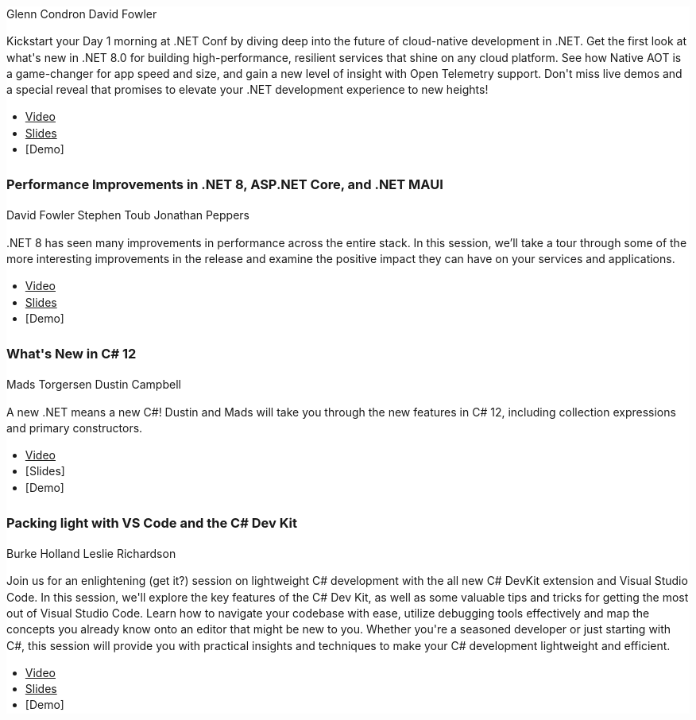 Glenn Condron David Fowler 

Kickstart your Day 1 morning at .NET Conf by diving deep into the future of cloud-native development in .NET. Get the first look at what&#x27;s new in .NET 8.0 for building high-performance, resilient services that shine on any cloud platform. See how Native AOT is a game-changer for app speed and size, and gain a new level of insight with Open Telemetry support. Don&#x27;t miss live demos and a special reveal that promises to elevate your .NET development experience to new heights!

- [Video](https://www.youtube.com/watch?v=z1M-7Bms1Jg&amp;list=PLdo4fOcmZ0oULyHSPBx-tQzePOYlhvrAU&amp;index=4&amp;pp=iAQB)
- [Slides](./Building%20Cloud%20Native%20apps%20with%20.NET%208/Building%20Cloud%20Native%20apps%20with%20.NET%208.pptx)
- [Demo]


### Performance Improvements in .NET 8, ASP.NET Core, and .NET MAUI

David Fowler Stephen Toub Jonathan Peppers 

.NET 8 has seen many improvements in performance across the entire stack. In this session, we&#x2019;ll take a tour through some of the more interesting improvements in the release and examine the positive impact they can have on your services and applications.

- [Video](https://www.youtube.com/watch?v=YiOkz1x2qaE&amp;list=PLdo4fOcmZ0oULyHSPBx-tQzePOYlhvrAU&amp;index=5&amp;pp=iAQB)
- [Slides](./Performance%20Improvements%20in%20.NET%208%2C%20ASP.NET%20Core%2C%20and%20.NET%20MAUI/Performance%20Improvements%20in%20.NET%208%2C%20ASP.NET%20Core%2C%20and%20.NET%20MAUI.pptx)
- [Demo]


### What&#x27;s New in C# 12

Mads Torgersen Dustin Campbell 

A new .NET means a new C#! Dustin and Mads will take you through the new features in C# 12, including collection expressions and primary constructors.

- [Video](https://www.youtube.com/watch?v=by-GL-SjHdc&amp;list=PLdo4fOcmZ0oULyHSPBx-tQzePOYlhvrAU&amp;index=6&amp;pp=iAQB)
- [Slides]
- [Demo]


### Packing light with VS Code and the C# Dev Kit

Burke Holland Leslie Richardson 

Join us for an enlightening (get it?) session on lightweight C# development with the all new C# DevKit extension and Visual Studio Code.  &#xD;&#xA;&#xD;&#xA;In this session, we&#x27;ll explore the key features of the C# Dev Kit, as well as some valuable tips and tricks for getting the most out of Visual Studio Code. Learn how to navigate your codebase with ease, utilize debugging tools effectively and map the concepts you already know onto an editor that might be new to you.  &#xD;&#xA;&#xD;&#xA;Whether you&#x27;re a seasoned developer or just starting with C#, this session will provide you with practical insights and techniques to make your C# development lightweight and efficient.  

- [Video](https://www.youtube.com/watch?v=F_xe0TvXGu0&amp;list=PLdo4fOcmZ0oULyHSPBx-tQzePOYlhvrAU&amp;index=7&amp;pp=iAQB)
- [Slides](./Packing%20light%20with%20VS%20Code%20and%20the%20C%23%20Dev%20Kit/Packing%20light%20with%20VS%20Code%20and%20the%20C%23%20Dev%20Kit.pptx)
- [Demo]

